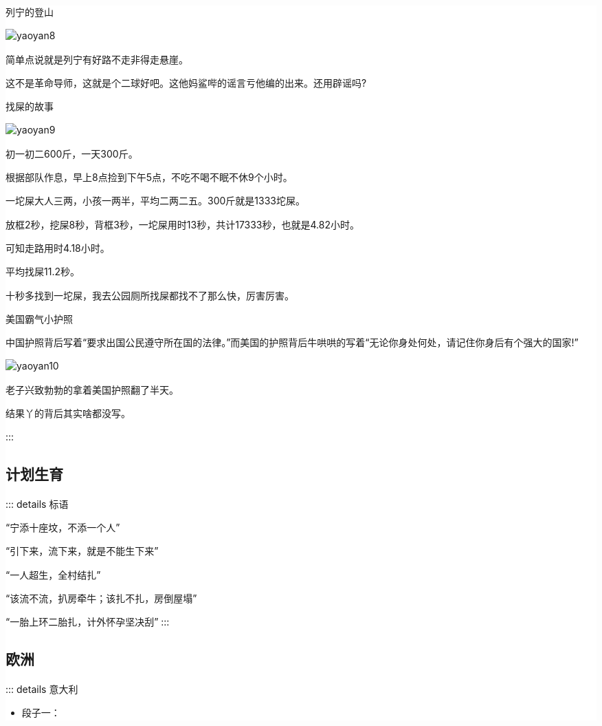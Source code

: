 

列宁的登山

![yaoyan8](/images/yaoyan8.jpg)

简单点说就是列宁有好路不走非得走悬崖。

这不是革命导师，这就是个二球好吧。这他妈鲨哔的谣言亏他编的出来。还用辟谣吗?


找屎的故事

![yaoyan9](/images/yaoyan9.jpg)

初一初二600斤，一天300斤。

根据部队作息，早上8点捡到下午5点，不吃不喝不眠不休9个小时。

一坨屎大人三两，小孩一两半，平均二两二五。300斤就是1333坨屎。

放框2秒，挖屎8秒，背框3秒，一坨屎用时13秒，共计17333秒，也就是4.82小时。

可知走路用时4.18小时。

平均找屎11.2秒。

十秒多找到一坨屎，我去公园厕所找屎都找不了那么快，厉害厉害。



美国霸气小护照

中国护照背后写着“要求出国公民遵守所在国的法律。”而美国的护照背后牛哄哄的写着“无论你身处何处，请记住你身后有个强大的国家!”

![yaoyan10](/images/yaoyan10.jpg)

老子兴致勃勃的拿着美国护照翻了半天。

结果丫的背后其实啥都没写。


:::

## 计划生育

::: details 标语

“宁添十座坟，不添一个人”

“引下来，流下来，就是不能生下来”

“一人超生，全村结扎”

“该流不流，扒房牵牛；该扎不扎，房倒屋塌”

“一胎上环二胎扎，计外怀孕坚决刮”
:::

## 欧洲

::: details 意大利
- 段子一：
